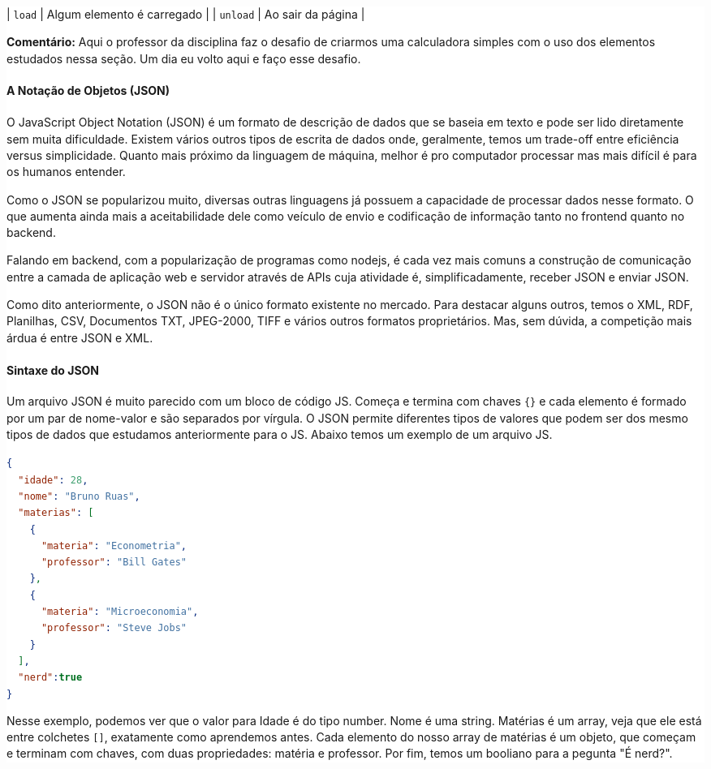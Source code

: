 |     `load`      |   Algum elemento é carregado    |
|    `unload`     |        Ao sair da página        |

**Comentário:** Aqui o professor da disciplina faz o desafio de criarmos uma calculadora simples com o uso dos elementos estudados nessa seção. Um dia eu volto aqui e faço esse desafio.

#### A Notação de Objetos (JSON)

O JavaScript Object Notation (JSON) é um formato de descrição de dados que se baseia em texto e pode ser lido diretamente sem muita dificuldade. Existem vários outros tipos de escrita de dados onde, geralmente, temos um trade-off entre eficiência versus simplicidade. Quanto mais próximo da linguagem de máquina, melhor é pro computador processar mas mais difícil é para os humanos entender.

Como o JSON se popularizou muito, diversas outras linguagens já possuem a capacidade de processar dados nesse formato. O que aumenta ainda mais a aceitabilidade dele como veículo de envio e codificação de informação tanto no frontend quanto no backend.

Falando em backend, com a popularização de programas como nodejs, é cada vez mais comuns a construção de comunicação entre a camada de aplicação web e servidor através de APIs cuja atividade é, simplificadamente, receber JSON e enviar JSON.

Como dito anteriormente, o JSON não é o único formato existente no mercado. Para destacar alguns outros, temos o XML, RDF, Planilhas, CSV, Documentos TXT, JPEG-2000, TIFF e vários outros formatos proprietários. Mas, sem dúvida, a competição mais árdua é entre JSON e XML.

#### Sintaxe do JSON

Um arquivo JSON é muito parecido com um bloco de código JS. Começa e termina com chaves `{}` e cada elemento é formado por um par de nome-valor e são separados por vírgula. O JSON permite diferentes tipos de valores que podem ser dos mesmo tipos de dados que estudamos anteriormente para o JS. Abaixo temos um exemplo de um arquivo JS.

```json
{
  "idade": 28,
  "nome": "Bruno Ruas",
  "materias": [
    {
      "materia": "Econometria",
      "professor": "Bill Gates"
    },
    {
      "materia": "Microeconomia",
      "professor": "Steve Jobs"
    }
  ],
  "nerd":true
}
```

Nesse exemplo, podemos ver que o valor para Idade é do tipo number. Nome é uma string. Matérias é um array, veja que ele está entre colchetes `[]`, exatamente como aprendemos antes. Cada elemento do nosso array de matérias é um objeto, que começam e terminam com chaves, com duas propriedades: matéria e professor. Por fim, temos um booliano para a pegunta "É nerd?".
